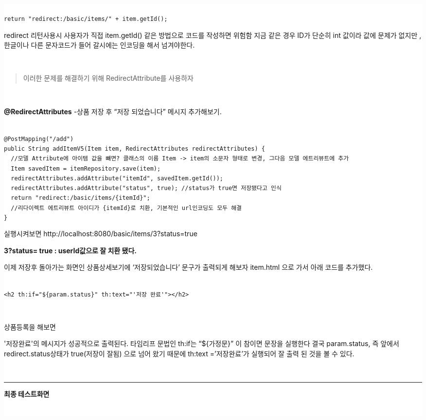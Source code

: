```

return "redirect:/basic/items/" + item.getId();
```

redirect 리턴사용시 사용자가 직접 item.getId() 같은 방법으로 코드를 작성하면 위험함
지금 같은 경우 ID가 단순히 int 값이라 값에 문제가 없지만 , 한글이나 다른 문자코드가 들어 갈시에는 인코딩을 해서 넘겨야한다.

<br />

>이러한 문제를 해결하기 위해 RedirectAttribute를 사용하자

<br/>

**@RedirectAttributes**
-상품 저장 후 “저장 되었습니다” 메시지 추가해보기.

 ```

 @PostMapping("/add")
 public String addItemV5(Item item, RedirectAttributes redirectAttributes) {
   //모델 Attribute에 아이템 값을 뺴면? 클래스의 이름 Item -> item의 소문자 형태로 변경, 그다음 모델 에트리뷰트에 추가
   Item savedItem = itemRepository.save(item);
   redirectAttributes.addAttribute("itemId", savedItem.getId());
   redirectAttributes.addAttribute("status", true); //status가 true면 저장됐다고 인식
   return "redirect:/basic/items/{itemId}";
   //리다이렉트 에트리뷰트 아이디가 {itemId}로 치환, 기본적인 url인코딩도 모두 해결
 }

 ```

 실행시켜보면
http://localhost:8080/basic/items/3?status=true

**3?status= true : userId값으로 잘 치환 됐다.**

이제 저장후 돌아가는 화면인 상품상세보기에 ‘저장되었습니다’ 문구가 출력되게 해보자
item.html 으로 가서 아래 코드를 추가했다.

```

<h2 th:if="${param.status}" th:text="'저장 완료'"></h2>
```

<br/>

상품등록을 해보면

'저장완료'의 메시지가 성공적으로 출력된다.
타임리프 문법인 th:if는 “${가정문}” 이 참이면 문장을 실행한다 결국 param.status, 즉 앞에서 redirect.status상태가 true(저장이 잘됨) 으로 넘어 왔기 때문에 th:text =’저장완료’가 실행되어 잘 출력 된 것을 볼 수 있다.

<br />

***

**최종 테스트화면**

<br />
